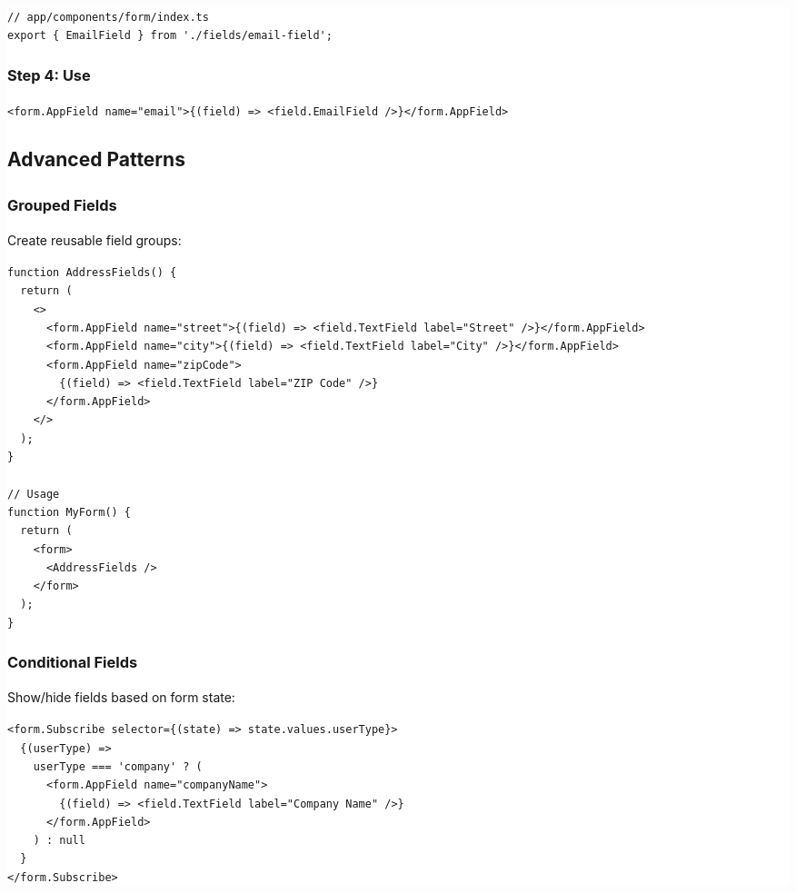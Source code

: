 ```tsx
// app/components/form/index.ts
export { EmailField } from './fields/email-field';
```

### Step 4: Use

```tsx
<form.AppField name="email">{(field) => <field.EmailField />}</form.AppField>
```

## Advanced Patterns

### Grouped Fields

Create reusable field groups:

```tsx
function AddressFields() {
  return (
    <>
      <form.AppField name="street">{(field) => <field.TextField label="Street" />}</form.AppField>
      <form.AppField name="city">{(field) => <field.TextField label="City" />}</form.AppField>
      <form.AppField name="zipCode">
        {(field) => <field.TextField label="ZIP Code" />}
      </form.AppField>
    </>
  );
}

// Usage
function MyForm() {
  return (
    <form>
      <AddressFields />
    </form>
  );
}
```

### Conditional Fields

Show/hide fields based on form state:

```tsx
<form.Subscribe selector={(state) => state.values.userType}>
  {(userType) =>
    userType === 'company' ? (
      <form.AppField name="companyName">
        {(field) => <field.TextField label="Company Name" />}
      </form.AppField>
    ) : null
  }
</form.Subscribe>
```
